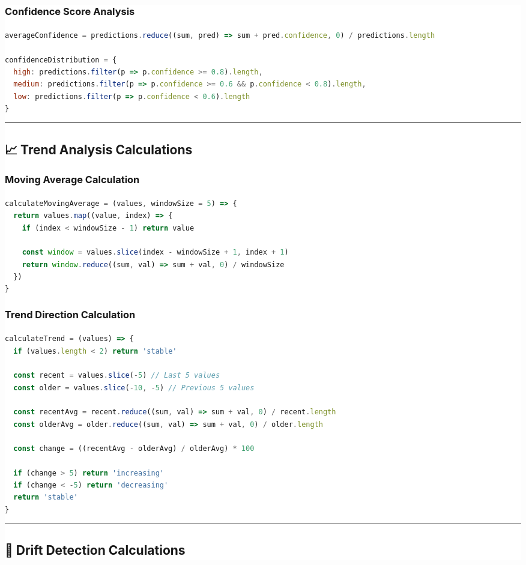 ### **Confidence Score Analysis**
```javascript
averageConfidence = predictions.reduce((sum, pred) => sum + pred.confidence, 0) / predictions.length

confidenceDistribution = {
  high: predictions.filter(p => p.confidence >= 0.8).length,
  medium: predictions.filter(p => p.confidence >= 0.6 && p.confidence < 0.8).length,
  low: predictions.filter(p => p.confidence < 0.6).length
}
```

---

## 📈 Trend Analysis Calculations

### **Moving Average Calculation**
```javascript
calculateMovingAverage = (values, windowSize = 5) => {
  return values.map((value, index) => {
    if (index < windowSize - 1) return value
    
    const window = values.slice(index - windowSize + 1, index + 1)
    return window.reduce((sum, val) => sum + val, 0) / windowSize
  })
}
```

### **Trend Direction Calculation**
```javascript
calculateTrend = (values) => {
  if (values.length < 2) return 'stable'
  
  const recent = values.slice(-5) // Last 5 values
  const older = values.slice(-10, -5) // Previous 5 values
  
  const recentAvg = recent.reduce((sum, val) => sum + val, 0) / recent.length
  const olderAvg = older.reduce((sum, val) => sum + val, 0) / older.length
  
  const change = ((recentAvg - olderAvg) / olderAvg) * 100
  
  if (change > 5) return 'increasing'
  if (change < -5) return 'decreasing'
  return 'stable'
}
```

---

## 🚨 Drift Detection Calculations
